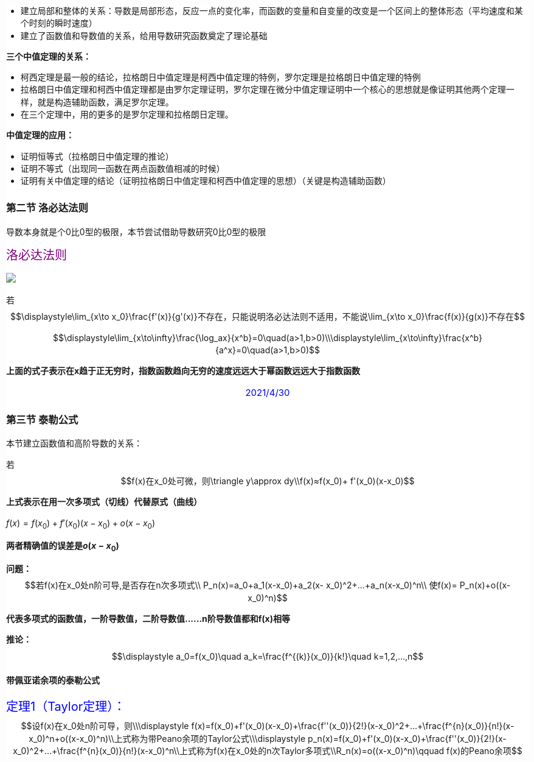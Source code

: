 - 建立局部和整体的关系：导数是局部形态，反应一点的变化率，而函数的变量和自变量的改变是一个区间上的整体形态（平均速度和某个时刻的瞬时速度）
- 建立了函数值和导数值的关系，给用导数研究函数奠定了理论基础

**三个中值定理的关系：**

- 柯西定理是最一般的结论，拉格朗日中值定理是柯西中值定理的特例，罗尔定理是拉格朗日中值定理的特例
- 拉格朗日中值定理和柯西中值定理都是由罗尔定理证明，罗尔定理在微分中值定理证明中一个核心的思想就是像证明其他两个定理一样，就是构造辅助函数，满足罗尔定理。
- 在三个定理中，用的更多的是罗尔定理和拉格朗日定理。

**中值定理的应用：**

- 证明恒等式（拉格朗日中值定理的推论）
- 证明不等式（出现同一函数在两点函数值相减的时候）
- 证明有关中值定理的结论（证明拉格朗日中值定理和柯西中值定理的思想）（关键是构造辅助函数）



### 第二节 洛必达法则

导数本身就是个0比0型的极限，本节尝试借助导数研究0比0型的极限

<span style='color:purple;font-size:20px'>洛必达法则</span>

![](/images/tongji-calculus-1-4/RD2B%60%5D3ZPLY%25FUX_HLDMCF.png)

若$$\displaystyle\lim_{x\to x_0}\frac{f'(x)}{g'(x)}不存在，只能说明洛必达法则不适用，不能说\lim_{x\to x_0}\frac{f(x)}{g(x)}不存在$$

$$\displaystyle\lim_{x\to\infty}\frac{\log_ax}{x^b}=0\quad(a>1,b>0)\\\displaystyle\lim_{x\to\infty}\frac{x^b}{a^x}=0\quad(a>1,b>0)$$

**上面的式子表示在x趋于正无穷时，指数函数趋向无穷的速度远远大于幂函数远远大于指数函数**



<center><span style='color:blue;font-size:15px'>2021/4/30</span></center>

### 第三节 泰勒公式

本节建立函数值和高阶导数的关系：

若$$f(x)在x_0处可微，则\triangle y\approx dy\\f(x)≈f(x_0)+ f'(x_0)(x-x_0)$$

**上式表示在用一次多项式（切线）代替原式（曲线）**

$f(x)=f(x_0)+ f'(x_0)(x-x_0)+o(x-x_0)$

**两者精确值的误差是$o(x-x_0)$**

**问题：**$$若f(x)在x_0处n阶可导,是否存在n次多项式\\
P_n(x)=a_0+a_1(x-x_0)+a_2(x- x_0)^2+...+a_n(x-x_0)^n\\
使f(x)= P_n(x)+o((x-x_0)^n)$$

**代表多项式的函数值，一阶导数值，二阶导数值......n阶导数值都和f(x)相等**

**推论：**$$\displaystyle a_0=f(x_0)\quad a_k=\frac{f^{(k)}(x_0)}{k!}\quad k=1,2,...,n$$

#### 带佩亚诺余项的泰勒公式

<span style='color:blue;font-size:20px'>定理1（Taylor定理）：</span>$$设f(x)在x_0处n阶可导，则\\\displaystyle f(x)=f(x_0)+f'(x_0)(x-x_0)+\frac{f''(x_0)}{2!}(x-x_0)^2+...+\frac{f^{n}(x_0)}{n!}(x-x_0)^n+o((x-x_0)^n)\\上式称为带Peano余项的Taylor公式\\\displaystyle p_n(x)=f(x_0)+f'(x_0)(x-x_0)+\frac{f''(x_0)}{2!}(x-x_0)^2+...+\frac{f^{n}(x_0)}{n!}(x-x_0)^n\\上式称为f(x)在x_0处的n次Taylor多项式\\R_n(x)=o((x-x_0)^n)\qquad f(x)的Peano余项$$
